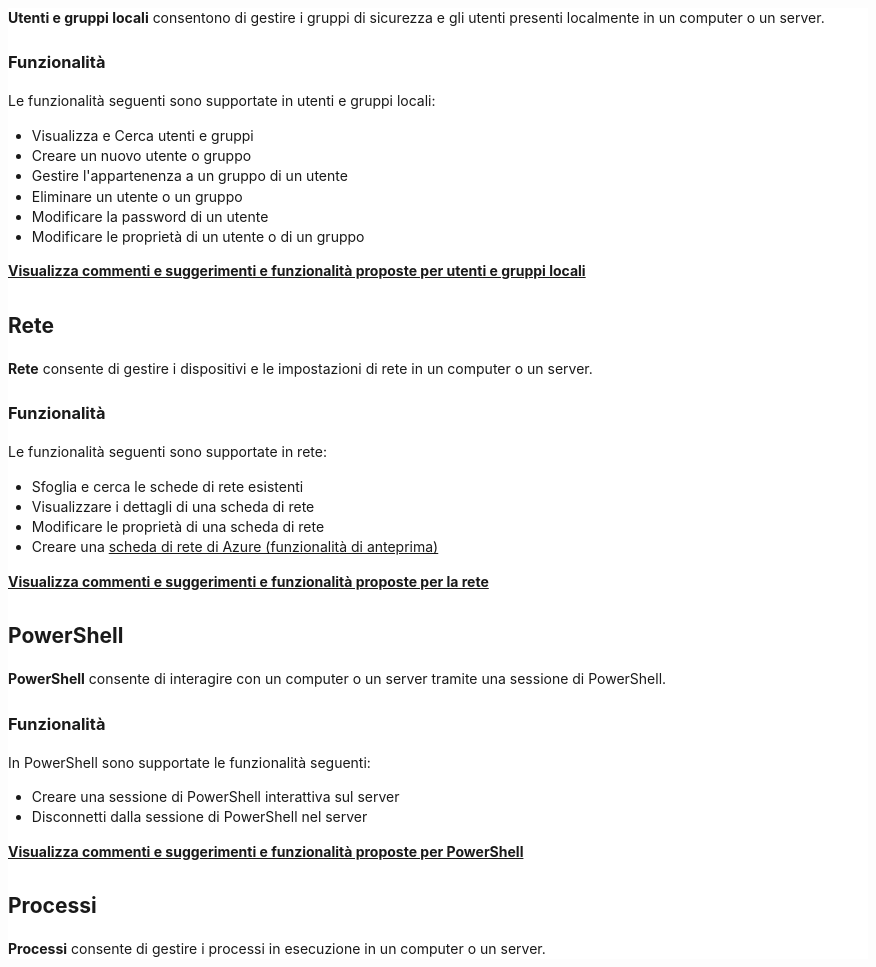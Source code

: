 **Utenti e gruppi locali** consentono di gestire i gruppi di sicurezza e gli utenti presenti localmente in un computer o un server.

### <a name="features"></a>Funzionalità

Le funzionalità seguenti sono supportate in utenti e gruppi locali:

- Visualizza e Cerca utenti e gruppi
- Creare un nuovo utente o gruppo
- Gestire l'appartenenza a un gruppo di un utente
- Eliminare un utente o un gruppo
- Modificare la password di un utente
- Modificare le proprietà di un utente o di un gruppo

[**Visualizza commenti e suggerimenti e funzionalità proposte per utenti e gruppi locali**](https://windowsserver.uservoice.com/forums/295071/filters/top?category_id=319162&query=%5BLocal%20users%20and%20Groups%5D)

## <a name="network"></a>Rete

**Rete** consente di gestire i dispositivi e le impostazioni di rete in un computer o un server.

### <a name="features"></a>Funzionalità

Le funzionalità seguenti sono supportate in rete:

- Sfoglia e cerca le schede di rete esistenti
- Visualizzare i dettagli di una scheda di rete
- Modificare le proprietà di una scheda di rete
- Creare una [scheda di rete di Azure (funzionalità di anteprima)](https://blogs.technet.microsoft.com/networking/2018/09/05/azurenetworkadapter/)

[**Visualizza commenti e suggerimenti e funzionalità proposte per la rete**](https://windowsserver.uservoice.com/forums/295071/filters/top?category_id=319162&query=%5BNetwork%5D)

## <a name="powershell"></a>PowerShell

**PowerShell** consente di interagire con un computer o un server tramite una sessione di PowerShell.

### <a name="features"></a>Funzionalità

In PowerShell sono supportate le funzionalità seguenti:

- Creare una sessione di PowerShell interattiva sul server
- Disconnetti dalla sessione di PowerShell nel server

[**Visualizza commenti e suggerimenti e funzionalità proposte per PowerShell**](https://windowsserver.uservoice.com/forums/295071/filters/top?category_id=319162&query=%5BPowerShell%5D)

## <a name="processes"></a>Processi

**Processi** consente di gestire i processi in esecuzione in un computer o un server.

